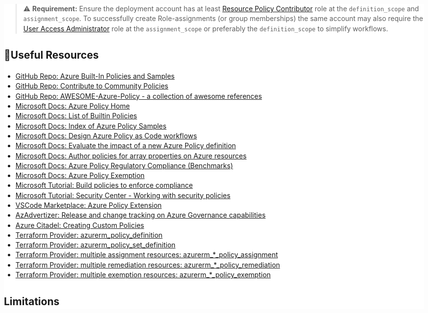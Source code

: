 > ⚠️ **Requirement:** Ensure the deployment account has at least [Resource Policy Contributor](https://learn.microsoft.com/en-us/azure/role-based-access-control/built-in-roles#resource-policy-contributor) role at the `definition_scope` and `assignment_scope`. To successfully create Role-assignments (or group memberships) the same account may also require the [User Access Administrator](https://learn.microsoft.com/en-us/azure/role-based-access-control/built-in-roles#user-access-administrator) role at the `assignment_scope` or preferably the `definition_scope` to simplify workflows.

## 📗Useful Resources

- [GitHub Repo: Azure Built-In Policies and Samples](https://github.com/Azure/azure-policy)
- [GitHub Repo: Contribute to Community Policies](https://github.com/Azure/Community-Policy)
- [GitHub Repo: AWESOME-Azure-Policy - a collection of awesome references](https://github.com/globalbao/awesome-azure-policy)
- [Microsoft Docs: Azure Policy Home](https://learn.microsoft.com/en-us/azure/governance/policy/)
- [Microsoft Docs: List of Builtin Policies](https://learn.microsoft.com/en-us/azure/governance/policy/samples/built-in-policies)
- [Microsoft Docs: Index of Azure Policy Samples](https://learn.microsoft.com/en-us/azure/governance/policy/samples/)
- [Microsoft Docs: Design Azure Policy as Code workflows](https://learn.microsoft.com/en-us/azure/governance/policy/concepts/policy-as-code)
- [Microsoft Docs: Evaluate the impact of a new Azure Policy definition](https://learn.microsoft.com/en-us/azure/governance/policy/concepts/evaluate-impact)
- [Microsoft Docs: Author policies for array properties on Azure resources](https://learn.microsoft.com/en-us/azure/governance/policy/how-to/author-policies-for-arrays)
- [Microsoft Docs: Azure Policy Regulatory Compliance (Benchmarks)](https://learn.microsoft.com/en-us/azure/azure-resource-manager/management/security-controls-policy)
- [Microsoft Docs: Azure Policy Exemption](https://learn.microsoft.com/en-us/azure/governance/policy/concepts/exemption-structure)
- [Microsoft Tutorial: Build policies to enforce compliance](https://learn.microsoft.com/en-us/azure/governance/policy/tutorials/create-and-manage)
- [Microsoft Tutorial: Security Center - Working with security policies](https://learn.microsoft.com/en-us/azure/security-center/tutorial-security-policy)
- [VSCode Marketplace: Azure Policy Extension](https://marketplace.visualstudio.com/items?itemName=AzurePolicy.azurepolicyextension)
- [AzAdvertizer: Release and change tracking on Azure Governance capabilities](https://www.azadvertizer.net/index.html)
- [Azure Citadel: Creating Custom Policies](https://www.azurecitadel.com/policy/custom/)
- [Terraform Provider: azurerm_policy_definition](https://registry.terraform.io/providers/hashicorp/azurerm/latest/docs/resources/policy_definition)
- [Terraform Provider: azurerm_policy_set_definition](https://registry.terraform.io/providers/hashicorp/azurerm/latest/docs/resources/policy_set_definition)
- [Terraform Provider: multiple assignment resources: azurerm_*_policy_assignment](https://registry.terraform.io/providers/hashicorp/azurerm/latest/docs/resources/management_group_policy_assignment)
- [Terraform Provider: multiple remediation resources: azurerm_*_policy_remediation](https://registry.terraform.io/providers/hashicorp/azurerm/latest/docs/resources/management_group_policy_remediation)
- [Terraform Provider: multiple exemption resources: azurerm_*_policy_exemption](https://registry.terraform.io/providers/hashicorp/azurerm/latest/docs/resources/management_group_policy_exemption)

## Limitations
